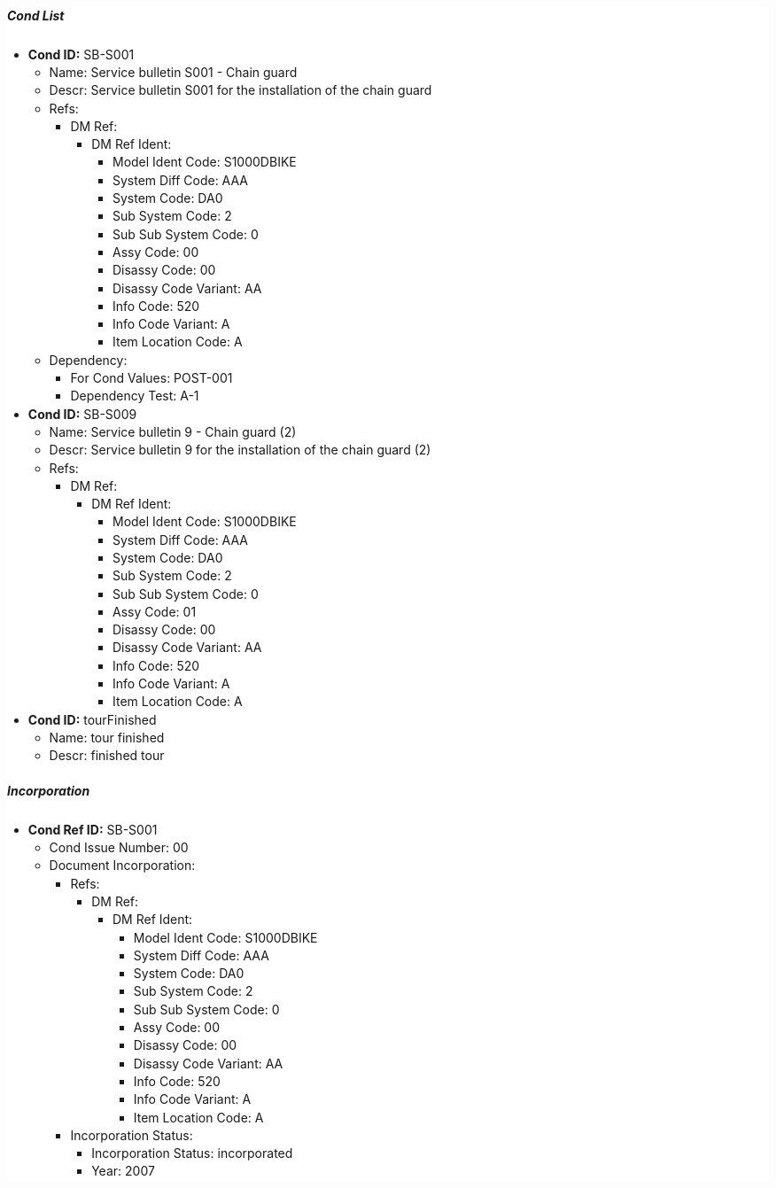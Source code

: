 ##### Cond List
* **Cond ID:** SB-S001
	+ Name: Service bulletin S001 - Chain guard
	+ Descr: Service bulletin S001 for the installation of the chain guard
	+ Refs:
		- DM Ref:
			- DM Ref Ident:
				- Model Ident Code: S1000DBIKE
				- System Diff Code: AAA
				- System Code: DA0
				- Sub System Code: 2
				- Sub Sub System Code: 0
				- Assy Code: 00
				- Disassy Code: 00
				- Disassy Code Variant: AA
				- Info Code: 520
				- Info Code Variant: A
				- Item Location Code: A
	+ Dependency:
		- For Cond Values: POST-001
		- Dependency Test: A-1
* **Cond ID:** SB-S009
	+ Name: Service bulletin 9 - Chain guard (2)
	+ Descr: Service bulletin 9 for the installation of the chain guard (2)
	+ Refs:
		- DM Ref:
			- DM Ref Ident:
				- Model Ident Code: S1000DBIKE
				- System Diff Code: AAA
				- System Code: DA0
				- Sub System Code: 2
				- Sub Sub System Code: 0
				- Assy Code: 01
				- Disassy Code: 00
				- Disassy Code Variant: AA
				- Info Code: 520
				- Info Code Variant: A
				- Item Location Code: A
* **Cond ID:** tourFinished
	+ Name: tour finished
	+ Descr: finished tour

##### Incorporation
* **Cond Ref ID:** SB-S001
	+ Cond Issue Number: 00
	+ Document Incorporation:
		- Refs:
			- DM Ref:
				- DM Ref Ident:
					- Model Ident Code: S1000DBIKE
					- System Diff Code: AAA
					- System Code: DA0
					- Sub System Code: 2
					- Sub Sub System Code: 0
					- Assy Code: 00
					- Disassy Code: 00
					- Disassy Code Variant: AA
					- Info Code: 520
					- Info Code Variant: A
					- Item Location Code: A
		- Incorporation Status:
			- Incorporation Status: incorporated
			- Year: 2007